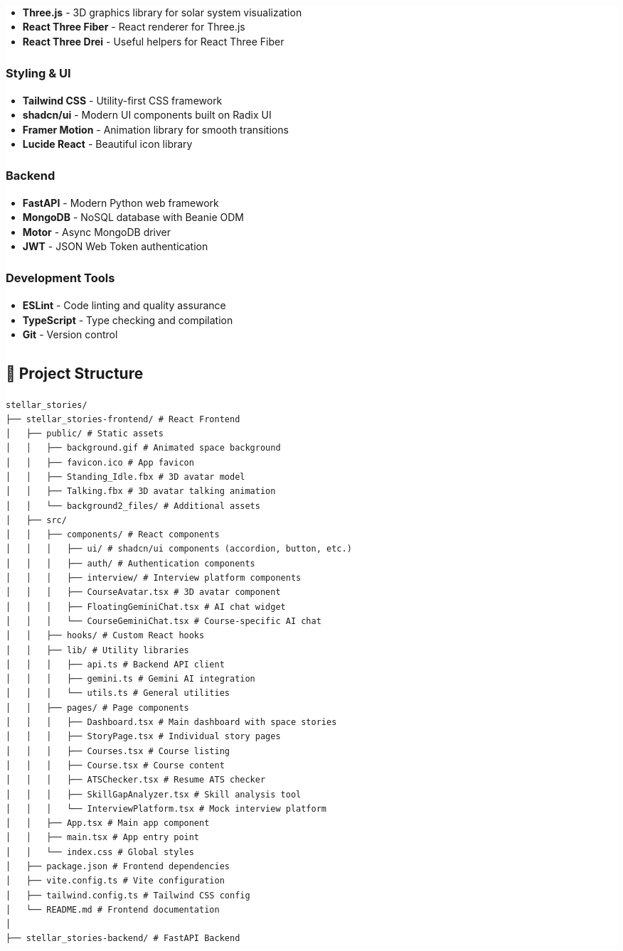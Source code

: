 -   **Three.js** - 3D graphics library for solar system visualization
-   **React Three Fiber** - React renderer for Three.js
-   **React Three Drei** - Useful helpers for React Three Fiber

### Styling & UI

-   **Tailwind CSS** - Utility-first CSS framework
-   **shadcn/ui** - Modern UI components built on Radix UI
-   **Framer Motion** - Animation library for smooth transitions
-   **Lucide React** - Beautiful icon library

### Backend

-   **FastAPI** - Modern Python web framework
-   **MongoDB** - NoSQL database with Beanie ODM
-   **Motor** - Async MongoDB driver
-   **JWT** - JSON Web Token authentication

### Development Tools

-   **ESLint** - Code linting and quality assurance
-   **TypeScript** - Type checking and compilation
-   **Git** - Version control

## 📁 Project Structure

    stellar_stories/
    ├── stellar_stories-frontend/ # React Frontend
    │   ├── public/ # Static assets
    │   │   ├── background.gif # Animated space background
    │   │   ├── favicon.ico # App favicon
    │   │   ├── Standing_Idle.fbx # 3D avatar model
    │   │   ├── Talking.fbx # 3D avatar talking animation
    │   │   └── background2_files/ # Additional assets
    │   ├── src/
    │   │   ├── components/ # React components
    │   │   │   ├── ui/ # shadcn/ui components (accordion, button, etc.)
    │   │   │   ├── auth/ # Authentication components
    │   │   │   ├── interview/ # Interview platform components
    │   │   │   ├── CourseAvatar.tsx # 3D avatar component
    │   │   │   ├── FloatingGeminiChat.tsx # AI chat widget
    │   │   │   └── CourseGeminiChat.tsx # Course-specific AI chat
    │   │   ├── hooks/ # Custom React hooks
    │   │   ├── lib/ # Utility libraries
    │   │   │   ├── api.ts # Backend API client
    │   │   │   ├── gemini.ts # Gemini AI integration
    │   │   │   └── utils.ts # General utilities
    │   │   ├── pages/ # Page components
    │   │   │   ├── Dashboard.tsx # Main dashboard with space stories
    │   │   │   ├── StoryPage.tsx # Individual story pages
    │   │   │   ├── Courses.tsx # Course listing
    │   │   │   ├── Course.tsx # Course content
    │   │   │   ├── ATSChecker.tsx # Resume ATS checker
    │   │   │   ├── SkillGapAnalyzer.tsx # Skill analysis tool
    │   │   │   └── InterviewPlatform.tsx # Mock interview platform
    │   │   ├── App.tsx # Main app component
    │   │   ├── main.tsx # App entry point
    │   │   └── index.css # Global styles
    │   ├── package.json # Frontend dependencies
    │   ├── vite.config.ts # Vite configuration
    │   ├── tailwind.config.ts # Tailwind CSS config
    │   └── README.md # Frontend documentation
    │
    ├── stellar_stories-backend/ # FastAPI Backend